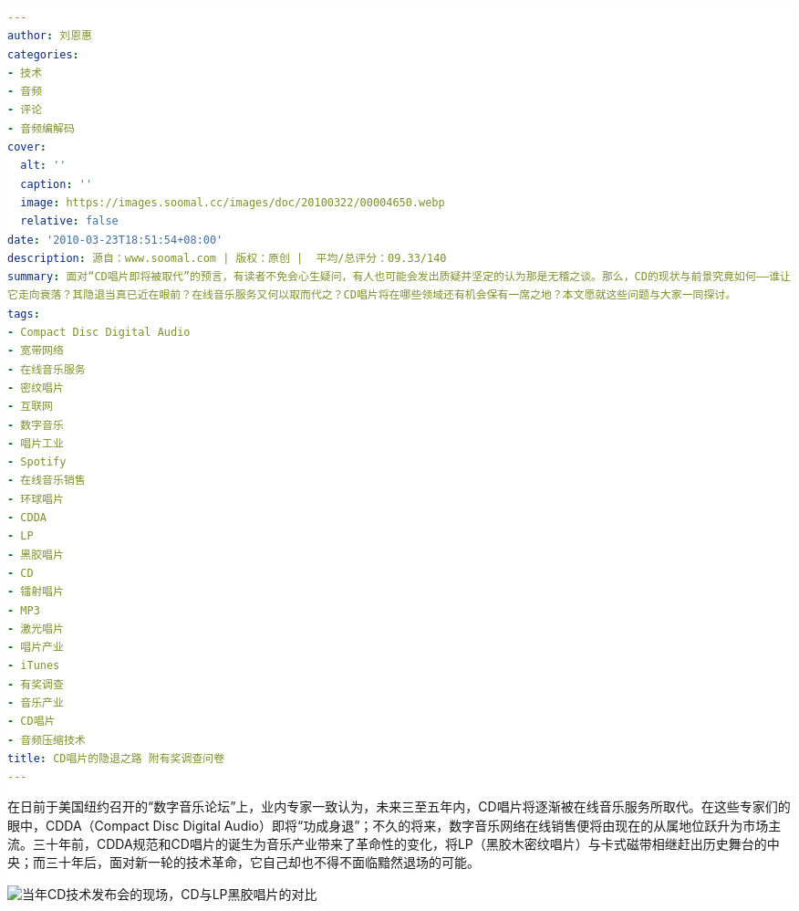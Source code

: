 ```yaml
---
author: 刘恩惠
categories:
- 技术
- 音频
- 评论
- 音频编解码
cover:
  alt: ''
  caption: ''
  image: https://images.soomal.cc/images/doc/20100322/00004650.webp
  relative: false
date: '2010-03-23T18:51:54+08:00'
description: 源自：www.soomal.com | 版权：原创 |  平均/总评分：09.33/140
summary: 面对“CD唱片即将被取代”的预言，有读者不免会心生疑问，有人也可能会发出质疑并坚定的认为那是无稽之谈。那么，CD的现状与前景究竟如何――谁让它走向衰落？其隐退当真已近在眼前？在线音乐服务又何以取而代之？CD唱片将在哪些领域还有机会保有一席之地？本文愿就这些问题与大家一同探讨。
tags:
- Compact Disc Digital Audio
- 宽带网络
- 在线音乐服务
- 密纹唱片
- 互联网
- 数字音乐
- 唱片工业
- Spotify
- 在线音乐销售
- 环球唱片
- CDDA
- LP
- 黑胶唱片
- CD
- 镭射唱片
- MP3
- 激光唱片
- 唱片产业
- iTunes
- 有奖调查
- 音乐产业
- CD唱片
- 音频压缩技术
title: CD唱片的隐退之路 附有奖调查问卷
---
```


在日前于美国纽约召开的“数字音乐论坛”上，业内专家一致认为，未来三至五年内，CD唱片将逐渐被在线音乐服务所取代。在这些专家们的眼中，CDDA（Compact Disc Digital Audio）即将“功成身退”；不久的将来，数字音乐网络在线销售便将由现在的从属地位跃升为市场主流。三十年前，CDDA规范和CD唱片的诞生为音乐产业带来了革命性的变化，将LP（黑胶木密纹唱片）与卡式磁带相继赶出历史舞台的中央；而三十年后，面对新一轮的技术革命，它自己却也不得不面临黯然退场的可能。

![当年CD技术发布会的现场，CD与LP黑胶唱片的对比](https://images.soomal.cc/images/doc/20090505/00001703.webp)

